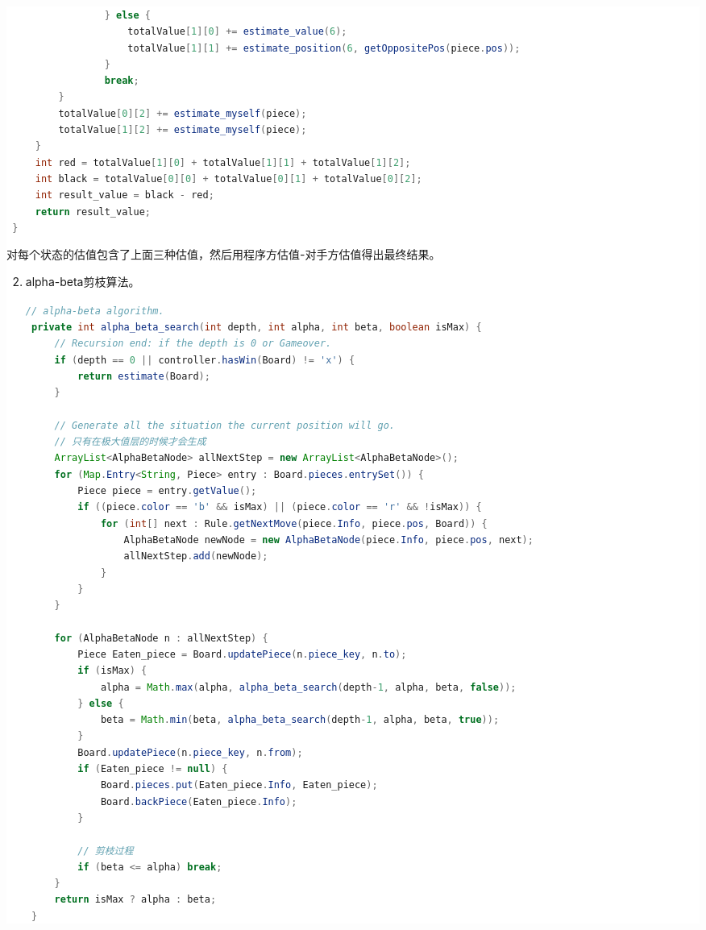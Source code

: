    ```java
   					} else {
   						totalValue[1][0] += estimate_value(6);
   						totalValue[1][1] += estimate_position(6, getOppositePos(piece.pos));
   					}
   					break;
   			}
   			totalValue[0][2] += estimate_myself(piece);
   			totalValue[1][2] += estimate_myself(piece);
   		}
   		int red = totalValue[1][0] + totalValue[1][1] + totalValue[1][2];
   		int black = totalValue[0][0] + totalValue[0][1] + totalValue[0][2];
   		int result_value = black - red;
   		return result_value;
   	}
   ```

   对每个状态的估值包含了上面三种估值，然后用程序方估值-对手方估值得出最终结果。

2. alpha-beta剪枝算法。

   ```java
   // alpha-beta algorithm.
   	private int alpha_beta_search(int depth, int alpha, int beta, boolean isMax) {
   		// Recursion end: if the depth is 0 or Gameover.
   		if (depth == 0 || controller.hasWin(Board) != 'x') {
   			return estimate(Board);
   		}

   		// Generate all the situation the current position will go.
   		// 只有在极大值层的时候才会生成
   		ArrayList<AlphaBetaNode> allNextStep = new ArrayList<AlphaBetaNode>();
   		for (Map.Entry<String, Piece> entry : Board.pieces.entrySet()) {
   			Piece piece = entry.getValue();
   			if ((piece.color == 'b' && isMax) || (piece.color == 'r' && !isMax)) {
   				for (int[] next : Rule.getNextMove(piece.Info, piece.pos, Board)) {
   					AlphaBetaNode newNode = new AlphaBetaNode(piece.Info, piece.pos, next);
   					allNextStep.add(newNode);
   				}
   			}
   		}

   		for (AlphaBetaNode n : allNextStep) {
   			Piece Eaten_piece = Board.updatePiece(n.piece_key, n.to);
   			if (isMax) {
   				alpha = Math.max(alpha, alpha_beta_search(depth-1, alpha, beta, false));
   			} else {
   				beta = Math.min(beta, alpha_beta_search(depth-1, alpha, beta, true));
   			}
   			Board.updatePiece(n.piece_key, n.from);
   			if (Eaten_piece != null) {
   				Board.pieces.put(Eaten_piece.Info, Eaten_piece);
   				Board.backPiece(Eaten_piece.Info);
   			}

   			// 剪枝过程
   			if (beta <= alpha) break;
   		}
   		return isMax ? alpha : beta;
   	}
   ```
